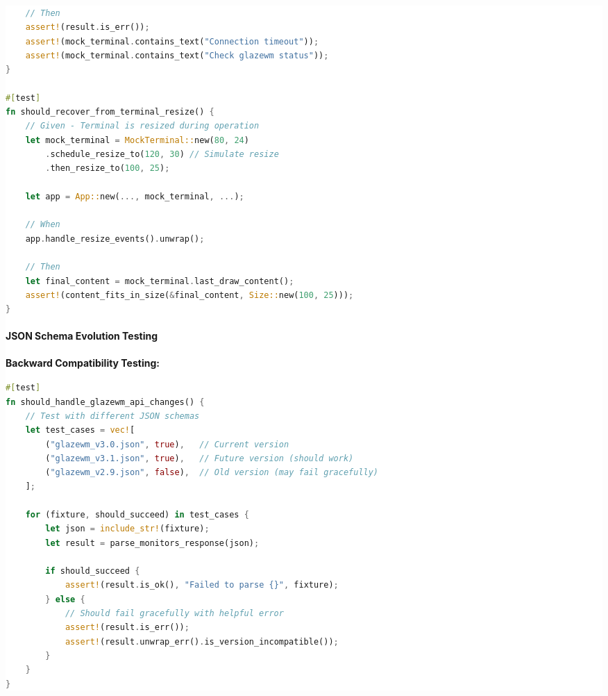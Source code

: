 ```rust
    // Then
    assert!(result.is_err());
    assert!(mock_terminal.contains_text("Connection timeout"));
    assert!(mock_terminal.contains_text("Check glazewm status"));
}

#[test]
fn should_recover_from_terminal_resize() {
    // Given - Terminal is resized during operation
    let mock_terminal = MockTerminal::new(80, 24)
        .schedule_resize_to(120, 30) // Simulate resize
        .then_resize_to(100, 25);

    let app = App::new(..., mock_terminal, ...);

    // When
    app.handle_resize_events().unwrap();

    // Then
    let final_content = mock_terminal.last_draw_content();
    assert!(content_fits_in_size(&final_content, Size::new(100, 25)));
}
```

#### JSON Schema Evolution Testing

**Backward Compatibility Testing:**

```rust
#[test]
fn should_handle_glazewm_api_changes() {
    // Test with different JSON schemas
    let test_cases = vec![
        ("glazewm_v3.0.json", true),   // Current version
        ("glazewm_v3.1.json", true),   // Future version (should work)
        ("glazewm_v2.9.json", false),  // Old version (may fail gracefully)
    ];

    for (fixture, should_succeed) in test_cases {
        let json = include_str!(fixture);
        let result = parse_monitors_response(json);
        
        if should_succeed {
            assert!(result.is_ok(), "Failed to parse {}", fixture);
        } else {
            // Should fail gracefully with helpful error
            assert!(result.is_err());
            assert!(result.unwrap_err().is_version_incompatible());
        }
    }
}
```
